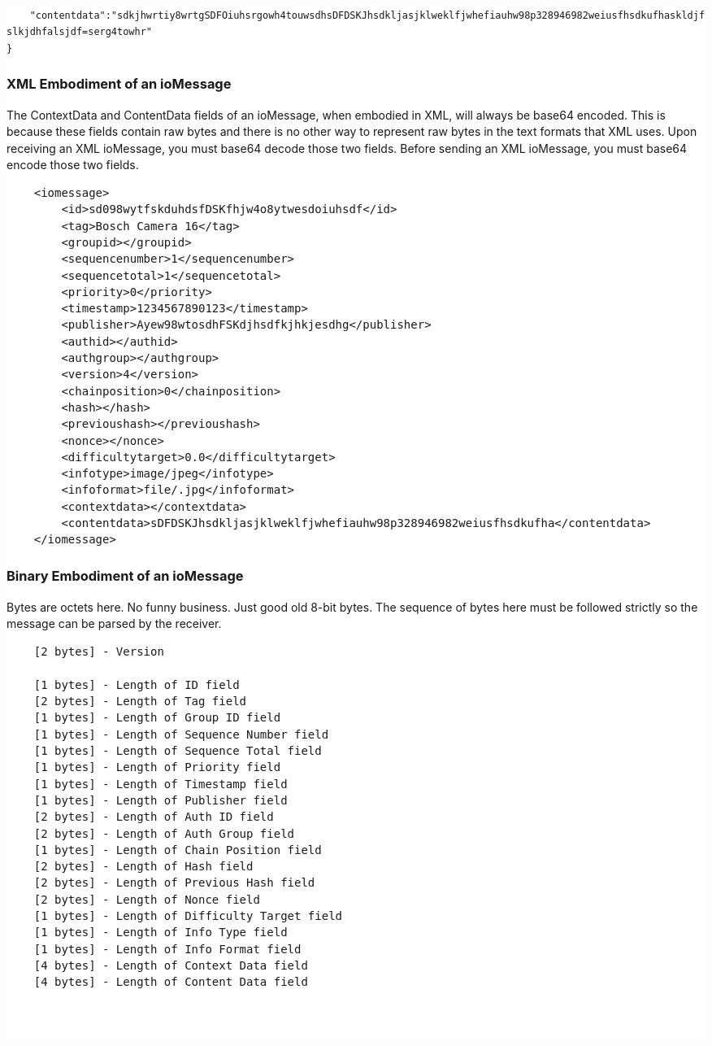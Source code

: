 		"contentdata":"sdkjhwrtiy8wrtgSDFOiuhsrgowh4touwsdhsDFDSKJhsdkljasjklweklfjwhefiauhw98p328946982weiusfhsdkufhaskldjfslkjdhfalsjdf=serg4towhr"
	}
</pre>


### XML Embodiment of an ioMessage

The ContextData and ContentData fields of an ioMessage, when embodied in XML, will always be base64 encoded. This is because these fields contain raw bytes and there is no other way to represent raw bytes in the text formats that XML uses. Upon receiving an XML ioMessage, you must base64 decode those two fields. Before sending an XML ioMessage, you must base64 encode those two fields.

<pre>
	&lt;iomessage&gt;
		&lt;id&gt;sd098wytfskduhdsfDSKfhjw4o8ytwesdoiuhsdf&lt;/id&gt;
		&lt;tag&gt;Bosch Camera 16&lt;/tag&gt;
		&lt;groupid&gt;&lt;/groupid&gt;
		&lt;sequencenumber&gt;1&lt;/sequencenumber&gt;
		&lt;sequencetotal&gt;1&lt;/sequencetotal&gt;
		&lt;priority&gt;0&lt;/priority&gt;
		&lt;timestamp&gt;1234567890123&lt;/timestamp&gt;
		&lt;publisher&gt;Ayew98wtosdhFSKdjhsdfkjhkjesdhg&lt;/publisher&gt;
		&lt;authid&gt;&lt;/authid&gt;
		&lt;authgroup&gt;&lt;/authgroup&gt;
		&lt;version&gt;4&lt;/version&gt;
		&lt;chainposition&gt;0&lt;/chainposition&gt;
		&lt;hash&gt;&lt;/hash&gt;
		&lt;previoushash&gt;&lt;/previoushash&gt;
		&lt;nonce&gt;&lt;/nonce&gt;
		&lt;difficultytarget&gt;0.0&lt;/difficultytarget&gt;
		&lt;infotype&gt;image/jpeg&lt;/infotype&gt;
		&lt;infoformat&gt;file/.jpg&lt;/infoformat&gt;
		&lt;contextdata&gt;&lt;/contextdata&gt;
		&lt;contentdata&gt;sDFDSKJhsdkljasjklweklfjwhefiauhw98p328946982weiusfhsdkufha&lt;/contentdata&gt;
	&lt;/iomessage&gt;
</pre>


### Binary Embodiment of an ioMessage

Bytes are octets here. No funny business. Just good old 8-bit bytes. The sequence of bytes here must be followed strictly so the message can be parsed by the receiver.

<pre>
	[2 bytes] - Version

	[1 bytes] - Length of ID field
	[2 bytes] - Length of Tag field
	[1 bytes] - Length of Group ID field
	[1 bytes] - Length of Sequence Number field
	[1 bytes] - Length of Sequence Total field
	[1 bytes] - Length of Priority field
	[1 bytes] - Length of Timestamp field
	[1 bytes] - Length of Publisher field
	[2 bytes] - Length of Auth ID field
	[2 bytes] - Length of Auth Group field
	[1 bytes] - Length of Chain Position field
	[2 bytes] - Length of Hash field
	[2 bytes] - Length of Previous Hash field
	[2 bytes] - Length of Nonce field
	[1 bytes] - Length of Difficulty Target field
	[1 bytes] - Length of Info Type field
	[1 bytes] - Length of Info Format field
	[4 bytes] - Length of Context Data field
	[4 bytes] - Length of Content Data field

